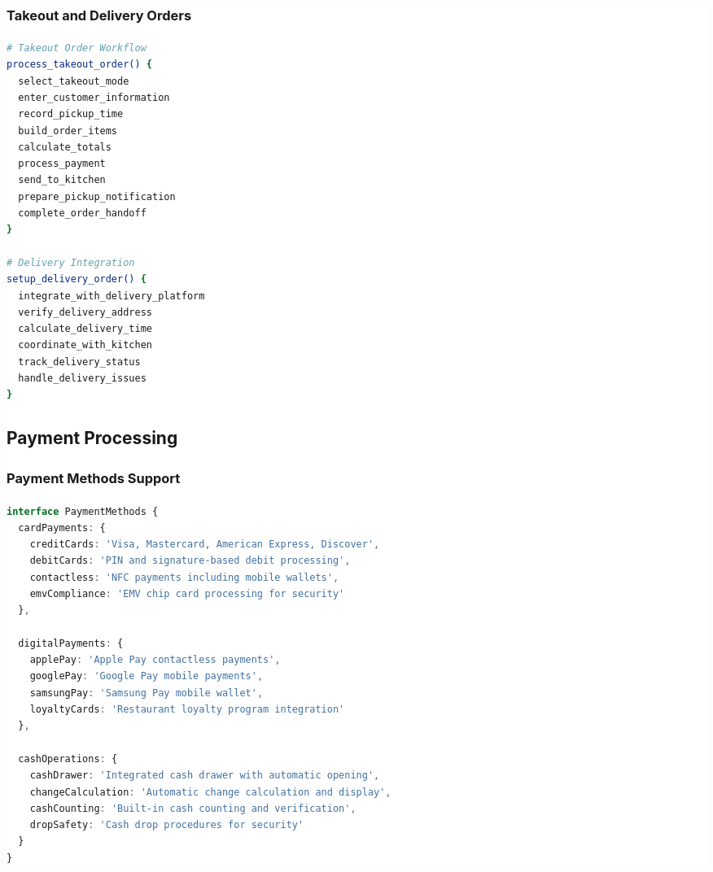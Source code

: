 ### Takeout and Delivery Orders
```bash
# Takeout Order Workflow
process_takeout_order() {
  select_takeout_mode
  enter_customer_information
  record_pickup_time
  build_order_items
  calculate_totals
  process_payment
  send_to_kitchen
  prepare_pickup_notification
  complete_order_handoff
}

# Delivery Integration
setup_delivery_order() {
  integrate_with_delivery_platform
  verify_delivery_address
  calculate_delivery_time
  coordinate_with_kitchen
  track_delivery_status
  handle_delivery_issues
}
```

## Payment Processing

### Payment Methods Support
```typescript
interface PaymentMethods {
  cardPayments: {
    creditCards: 'Visa, Mastercard, American Express, Discover',
    debitCards: 'PIN and signature-based debit processing',
    contactless: 'NFC payments including mobile wallets',
    emvCompliance: 'EMV chip card processing for security'
  },
  
  digitalPayments: {
    applePay: 'Apple Pay contactless payments',
    googlePay: 'Google Pay mobile payments',
    samsungPay: 'Samsung Pay mobile wallet',
    loyaltyCards: 'Restaurant loyalty program integration'
  },
  
  cashOperations: {
    cashDrawer: 'Integrated cash drawer with automatic opening',
    changeCalculation: 'Automatic change calculation and display',
    cashCounting: 'Built-in cash counting and verification',
    dropSafety: 'Cash drop procedures for security'
  }
}
```
